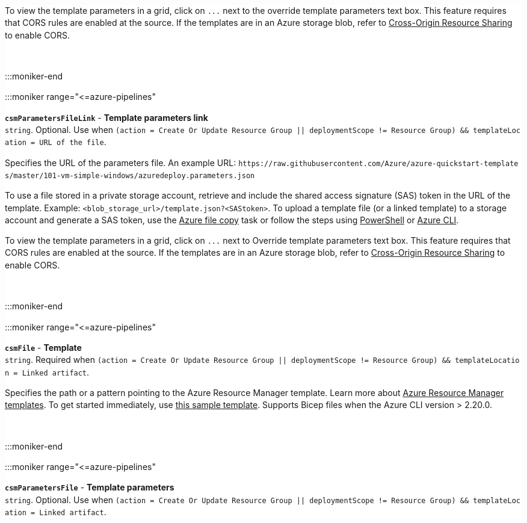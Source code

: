 To  view the template parameters in a grid, click on `...` next to the override template parameters text box. This feature requires that CORS rules are enabled at the source. If the templates are in an Azure storage blob, refer to [Cross-Origin Resource Sharing](/rest/api/storageservices/fileservices/Cross-Origin-Resource-Sharing--CORS--Support-for-the-Azure-Storage-Services?redirectedfrom=MSDN#understanding-cors-requests) to enable CORS.

<br>

:::moniker-end


:::moniker range="<=azure-pipelines"

**`csmParametersFileLink`** - **Template parameters link**<br>
`string`. Optional. Use when `(action = Create Or Update Resource Group || deploymentScope != Resource Group) && templateLocation = URL of the file`.<br>

Specifies the URL of the parameters file. An example URL: `https://raw.githubusercontent.com/Azure/azure-quickstart-templates/master/101-vm-simple-windows/azuredeploy.parameters.json`

To use a file stored in a private storage account, retrieve and include the shared access signature (SAS) token in the URL of the template. Example: `<blob_storage_url>/template.json?<SAStoken>`. To upload a template file (or a linked template) to a storage account and generate a SAS token, use the [Azure file copy](/azure/devops/pipelines/tasks/deploy/azure-file-copy) task or follow the steps using [PowerShell](/azure/azure-resource-manager/templates/deploy-powershell#deploy-private-template-with-sas-token) or [Azure CLI](https://go.microsoft.com/fwlink/?linkid=836911).

To  view the template parameters in a grid, click on `...` next to Override template parameters text box. This feature requires that CORS rules are enabled at the source. If the templates are in an Azure storage blob, refer to [Cross-Origin Resource Sharing](/rest/api/storageservices/fileservices/Cross-Origin-Resource-Sharing--CORS--Support-for-the-Azure-Storage-Services?redirectedfrom=MSDN#understanding-cors-requests) to enable CORS.

<br>

:::moniker-end


:::moniker range="<=azure-pipelines"

**`csmFile`** - **Template**<br>
`string`. Required when `(action = Create Or Update Resource Group || deploymentScope != Resource Group) && templateLocation = Linked artifact`.<br>

Specifies the path or a pattern pointing to the Azure Resource Manager template. Learn more about [Azure Resource Manager templates](https://github.com/Azure/azure-quickstart-templates). To get started immediately, use [this sample template](https://github.com/Azure/azure-quickstart-templates/tree/master/demos/vm-winrm-windows).  Supports Bicep files when the Azure CLI version > 2.20.0.

<br>

:::moniker-end


:::moniker range="<=azure-pipelines"

**`csmParametersFile`** - **Template parameters**<br>
`string`. Optional. Use when `(action = Create Or Update Resource Group || deploymentScope != Resource Group) && templateLocation = Linked artifact`.<br>
